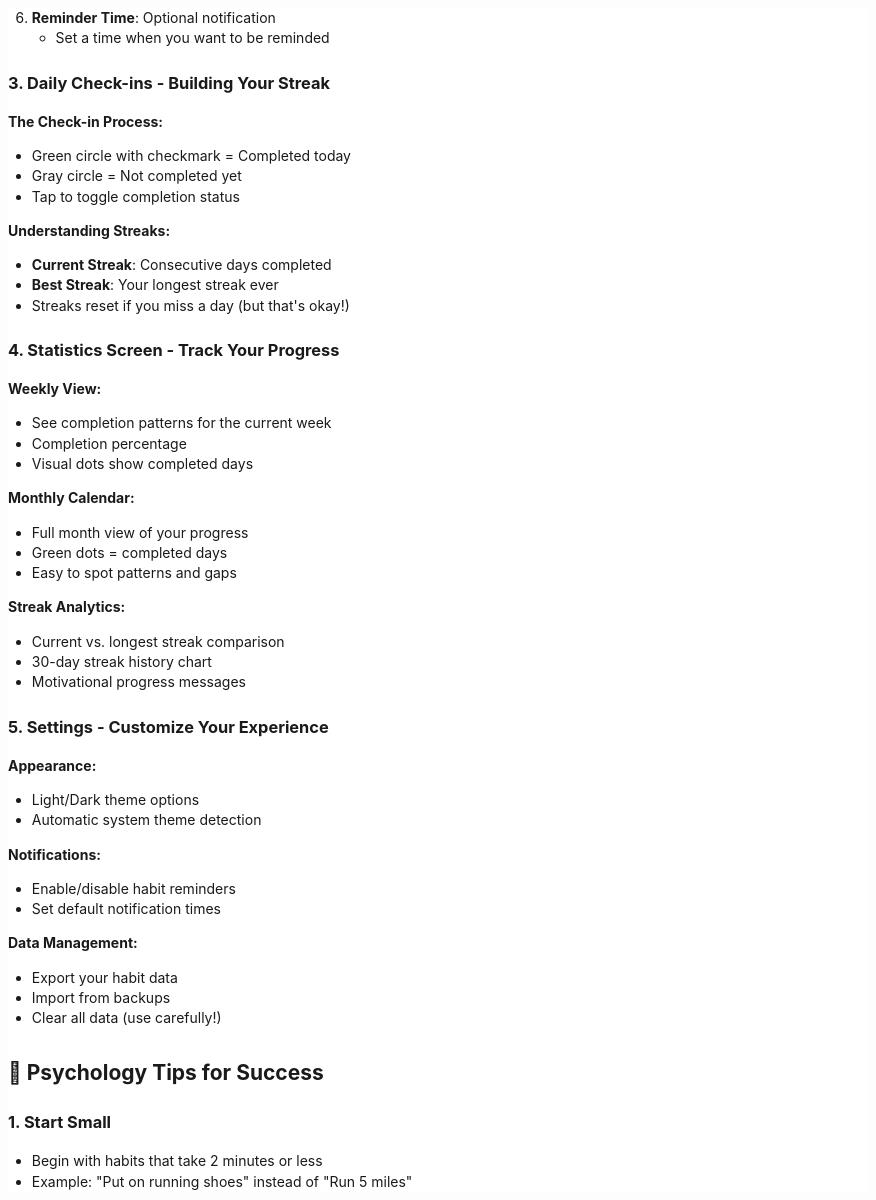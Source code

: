 6. **Reminder Time**: Optional notification
   - Set a time when you want to be reminded

### 3. Daily Check-ins - Building Your Streak

**The Check-in Process:**
- Green circle with checkmark = Completed today
- Gray circle = Not completed yet
- Tap to toggle completion status

**Understanding Streaks:**
- **Current Streak**: Consecutive days completed
- **Best Streak**: Your longest streak ever
- Streaks reset if you miss a day (but that's okay!)

### 4. Statistics Screen - Track Your Progress

**Weekly View:**
- See completion patterns for the current week
- Completion percentage
- Visual dots show completed days

**Monthly Calendar:**
- Full month view of your progress
- Green dots = completed days
- Easy to spot patterns and gaps

**Streak Analytics:**
- Current vs. longest streak comparison
- 30-day streak history chart
- Motivational progress messages

### 5. Settings - Customize Your Experience

**Appearance:**
- Light/Dark theme options
- Automatic system theme detection

**Notifications:**
- Enable/disable habit reminders
- Set default notification times

**Data Management:**
- Export your habit data
- Import from backups
- Clear all data (use carefully!)

## 🧠 Psychology Tips for Success

### 1. Start Small
- Begin with habits that take 2 minutes or less
- Example: "Put on running shoes" instead of "Run 5 miles"
